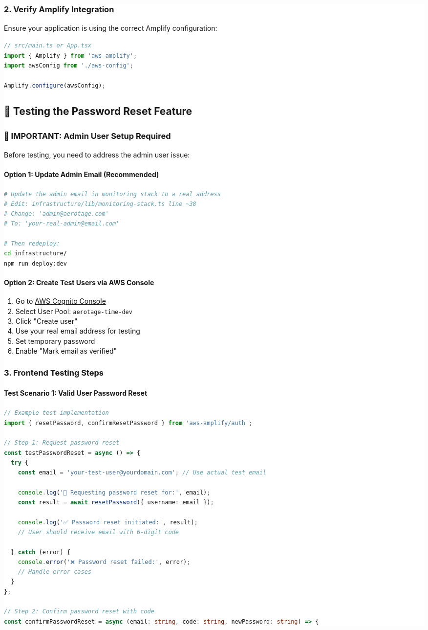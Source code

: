 ### **2. Verify Amplify Integration**

Ensure your application is using the correct Amplify configuration:

```typescript
// src/main.ts or App.tsx
import { Amplify } from 'aws-amplify';
import awsConfig from './aws-config';

Amplify.configure(awsConfig);
```

## 🧪 Testing the Password Reset Feature

### **🚨 IMPORTANT: Admin User Setup Required**

Before testing, you need to address the admin user issue:

#### **Option 1: Update Admin Email (Recommended)**
```bash
# Update the admin email in monitoring stack to a real address
# Edit: infrastructure/lib/monitoring-stack.ts line ~38
# Change: 'admin@aerotage.com' 
# To: 'your-real-admin@email.com'

# Then redeploy:
cd infrastructure/
npm run deploy:dev
```

#### **Option 2: Create Test Users via AWS Console**
1. Go to [AWS Cognito Console](https://console.aws.amazon.com/cognito/)
2. Select User Pool: `aerotage-time-dev`
3. Click "Create user"
4. Use your real email address for testing
5. Set temporary password
6. Enable "Mark email as verified"

### **3. Frontend Testing Steps**

#### **Test Scenario 1: Valid User Password Reset**

```typescript
// Example test implementation
import { resetPassword, confirmResetPassword } from 'aws-amplify/auth';

// Step 1: Request password reset
const testPasswordReset = async () => {
  try {
    const email = 'your-test-user@yourdomain.com'; // Use actual test email
    
    console.log('🔄 Requesting password reset for:', email);
    const result = await resetPassword({ username: email });
    
    console.log('✅ Password reset initiated:', result);
    // User should receive email with 6-digit code
    
  } catch (error) {
    console.error('❌ Password reset failed:', error);
    // Handle error cases
  }
};

// Step 2: Confirm password reset with code
const confirmPasswordReset = async (email: string, code: string, newPassword: string) => {
```
